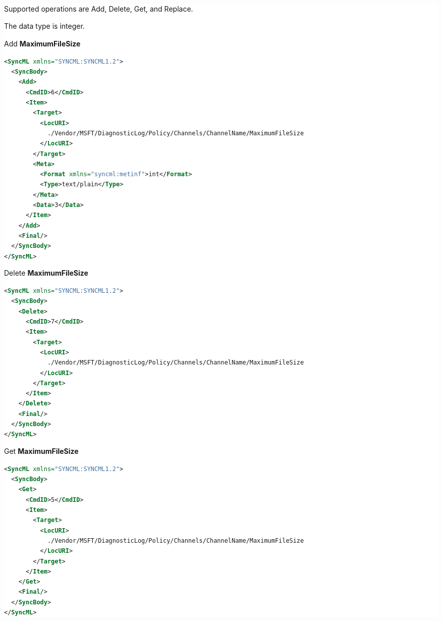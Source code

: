 Supported operations are Add, Delete, Get, and Replace.

The data type is integer.

Add **MaximumFileSize**
``` xml
<SyncML xmlns="SYNCML:SYNCML1.2">
  <SyncBody>​
    <Add>​
      <CmdID>6</CmdID>​
      <Item>​
        <Target>​
          <LocURI>​
            ./Vendor/MSFT/DiagnosticLog/Policy/Channels/ChannelName/MaximumFileSize​
          </LocURI>​
        </Target>​
        <Meta>​
          <Format xmlns="syncml:metinf">int</Format>​
          <Type>text/plain</Type>​
        </Meta>​
        <Data>3</Data>​
      </Item>​
    </Add>​
    <Final/> ​
  </SyncBody>​
</SyncML>
```

Delete **MaximumFileSize**
``` xml
<SyncML xmlns="SYNCML:SYNCML1.2">
  <SyncBody>​
    <Delete>​
      <CmdID>7</CmdID>​
      <Item>​
        <Target>​
          <LocURI>​
            ./Vendor/MSFT/DiagnosticLog/Policy/Channels/ChannelName/MaximumFileSize​
          </LocURI>​
        </Target>​
      </Item>​
    </Delete>​
    <Final/> ​
  </SyncBody>​
</SyncML>
```
Get **MaximumFileSize**
``` xml
<SyncML xmlns="SYNCML:SYNCML1.2">
  <SyncBody>​
    <Get>​
      <CmdID>5</CmdID>​
      <Item>​
        <Target>​
          <LocURI>​
            ./Vendor/MSFT/DiagnosticLog/Policy/Channels/ChannelName/MaximumFileSize​
          </LocURI>​
        </Target>​
      </Item>​
    </Get>​
    <Final/> ​
  </SyncBody>​
</SyncML>
```
